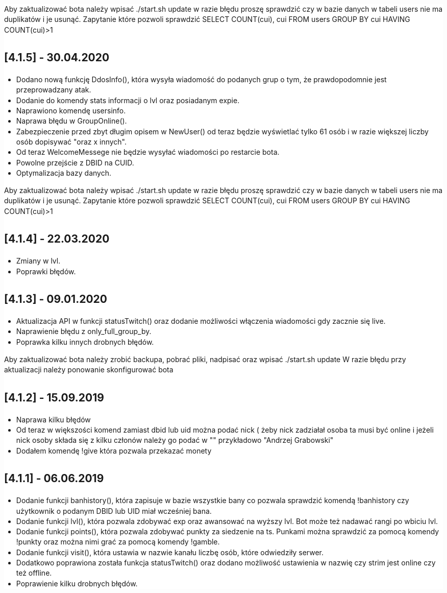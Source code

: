 Aby zaktualizować bota należy wpisać ./start.sh update w razie błędu proszę sprawdzić czy w bazie danych w tabeli users nie ma duplikatów i je usunąć.
Zapytanie które pozwoli sprawdzić SELECT COUNT(cui), cui FROM users GROUP BY cui HAVING COUNT(cui)>1

## [4.1.5] - 30.04.2020
* Dodano nową funkcję DdosInfo(), która wysyła wiadomość do podanych grup o tym, że prawdopodomnie jest przeprowadzany atak.
* Dodanie do komendy stats informacji o lvl oraz posiadanym expie.
* Naprawiono komendę usersinfo.
* Naprawa błędu w GroupOnline().
* Zabezpieczenie przed zbyt długim opisem w NewUser() od teraz będzie wyświetlać tylko 61 osób i w razie większej liczby osób dopisywać "oraz x innych".
* Od teraz WelcomeMessege nie będzie wysyłać wiadomości po restarcie bota.
* Powolne przejście z DBID na CUID.
* Optymalizacja bazy danych.

Aby zaktualizować bota należy wpisać ./start.sh update w razie błędu proszę sprawdzić czy w bazie danych w tabeli users nie ma duplikatów i je usunąć.
Zapytanie które pozwoli sprawdzić SELECT COUNT(cui), cui FROM users GROUP BY cui HAVING COUNT(cui)>1

## [4.1.4] - 22.03.2020
* Zmiany w lvl.
* Poprawki błędów.

## [4.1.3] - 09.01.2020
* Aktualizacja API w funkcji statusTwitch() oraz dodanie możliwości włączenia wiadomości gdy zacznie się live.
* Naprawienie błędu z only_full_group_by.
* Poprawka kilku innych drobnych błędów.

Aby zaktualizować bota należy zrobić backupa, pobrać pliki, nadpisać oraz wpisać ./start.sh update
W razie błędu przy aktualizacji należy ponowanie skonfigurować bota


## [4.1.2] - 15.09.2019
* Naprawa kilku błędów
* Od teraz w większości komend zamiast dbid lub uid można podać nick ( żeby nick zadziałał osoba ta musi być online i jeżeli nick osoby składa się z kilku członów należy go podać w "" przykładowo "Andrzej Grabowski"
* Dodałem komendę !give która pozwala przekazać monety

## [4.1.1] - 06.06.2019
* Dodanie funkcji banhistory(), która zapisuje w bazie wszystkie bany co pozwala sprawdzić komendą !banhistory czy użytkownik o podanym DBID lub UID miał wcześniej bana.
* Dodanie funkcji lvl(), która pozwala zdobywać exp oraz awansować na wyższy lvl. Bot może też nadawać rangi po wbiciu lvl.
* Dodanie funkcji points(), która pozwala zdobywać punkty za siedzenie na ts. Punkami można sprawdzić za pomocą komendy !punkty oraz można nimi grać za pomocą komendy !gamble.
* Dodanie funkcji visit(), która ustawia w nazwie kanału liczbę osób, które odwiedziły serwer.
* Dodatkowo poprawiona została funkcja statusTwitch() oraz dodano możliwość ustawienia w nazwię czy strim jest online czy też offline.
* Poprawienie kilku drobnych błędów.
